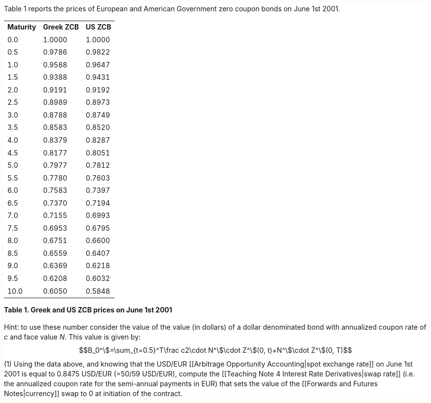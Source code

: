 Table 1 reports the prices of European and American Government zero coupon bonds on June 1st 2001.

|   |   |   |
|---|---|---|
|**Maturity**|**Greek ZCB**|**US ZCB**|
|0.0|1.0000|1.0000|
|0.5|0.9786|0.9822|
|1.0|0.9588|0.9647|
|1.5|0.9388|0.9431|
|2.0|0.9191|0.9192|
|2.5|0.8989|0.8973|
|3.0|0.8788|0.8749|
|3.5|0.8583|0.8520|
|4.0|0.8379|0.8287|
|4.5|0.8177|0.8051|
|5.0|0.7977|0.7812|
|5.5|0.7780|0.7603|
|6.0|0.7583|0.7397|
|6.5|0.7370|0.7194|
|7.0|0.7155|0.6993|
|7.5|0.6953|0.6795|
|8.0|0.6751|0.6600|
|8.5|0.6559|0.6407|
|9.0|0.6369|0.6218|
|9.5|0.6208|0.6032|
|10.0|0.6050|0.5848|

**Table 1. Greek and US ZCB prices on June 1st 2001**

Hint: to use these number consider the value of the value (in dollars) of a dollar denominated bond with annualized coupon rate of _c_ and face value _N_. This value is given by:$$B_0^\$=\sum_{t=0.5}^T\frac c2\cdot N^\$\cdot Z^\$(0, t)+N^\$\cdot Z^\$(0, T)$$
(1) Using the data above,  and knowing that the USD/EUR [[Arbitrage Opportunity Accounting|spot exchange rate]] on June 1st 2001 is equal to 0.8475 USD/EUR (=50/59 USD/EUR),  compute the [[Teaching Note 4 Interest Rate Derivatives|swap rate]] (i.e. the annualized coupon rate for the semi-annual payments in EUR) that sets the value of the [[Forwards and Futures Notes|currency]] swap to 0 at initiation of the contract.
